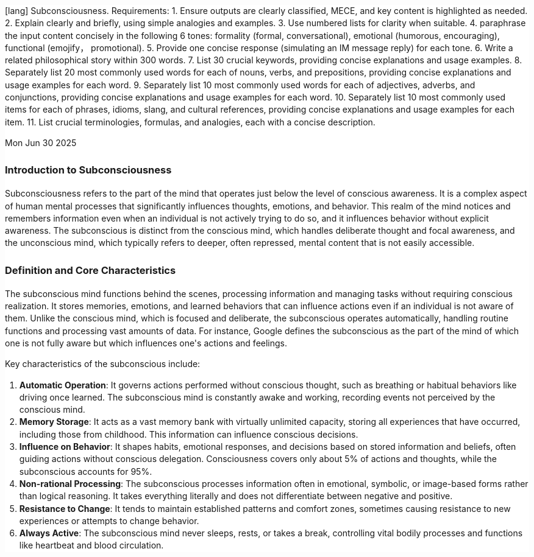 [lang] Subconsciousness. Requirements: 1. Ensure outputs are clearly classified, MECE, and key content is highlighted as needed. 2. Explain clearly and briefly, using simple analogies and examples. 3. Use numbered lists for clarity when suitable. 4. paraphrase the input content concisely in the following 6 tones: formality (formal, conversational), emotional (humorous, encouraging), functional (emojify， promotional). 5. Provide one concise response (simulating an IM message reply) for each tone. 6. Write a related philosophical story within 300 words. 7. List 30 crucial keywords, providing concise explanations and usage examples. 8. Separately list 20 most commonly used words for each of nouns, verbs, and prepositions, providing concise explanations and usage examples for each word. 9. Separately list 10 most commonly used words for each of adjectives, adverbs, and conjunctions, providing concise explanations and usage examples for each word. 10. Separately list 10 most commonly used items for each of phrases, idioms, slang, and cultural references, providing concise explanations and usage examples for each item. 11. List crucial terminologies, formulas, and analogies, each with a concise description.

Mon Jun 30 2025

### Introduction to Subconsciousness

Subconsciousness refers to the part of the mind that operates just below the level of conscious awareness. It is a complex aspect of human mental processes that significantly influences thoughts, emotions, and behavior. This realm of the mind notices and remembers information even when an individual is not actively trying to do so, and it influences behavior without explicit awareness. The subconscious is distinct from the conscious mind, which handles deliberate thought and focal awareness, and the unconscious mind, which typically refers to deeper, often repressed, mental content that is not easily accessible.

### Definition and Core Characteristics

The subconscious mind functions behind the scenes, processing information and managing tasks without requiring conscious realization. It stores memories, emotions, and learned behaviors that can influence actions even if an individual is not aware of them. Unlike the conscious mind, which is focused and deliberate, the subconscious operates automatically, handling routine functions and processing vast amounts of data. For instance, Google defines the subconscious as the part of the mind of which one is not fully aware but which influences one's actions and feelings.

Key characteristics of the subconscious include:
1.  **Automatic Operation**: It governs actions performed without conscious thought, such as breathing or habitual behaviors like driving once learned. The subconscious mind is constantly awake and working, recording events not perceived by the conscious mind.
2.  **Memory Storage**: It acts as a vast memory bank with virtually unlimited capacity, storing all experiences that have occurred, including those from childhood. This information can influence conscious decisions.
3.  **Influence on Behavior**: It shapes habits, emotional responses, and decisions based on stored information and beliefs, often guiding actions without conscious delegation. Consciousness covers only about 5% of actions and thoughts, while the subconscious accounts for 95%.
4.  **Non-rational Processing**: The subconscious processes information often in emotional, symbolic, or image-based forms rather than logical reasoning. It takes everything literally and does not differentiate between negative and positive.
5.  **Resistance to Change**: It tends to maintain established patterns and comfort zones, sometimes causing resistance to new experiences or attempts to change behavior.
6.  **Always Active**: The subconscious mind never sleeps, rests, or takes a break, controlling vital bodily processes and functions like heartbeat and blood circulation.
